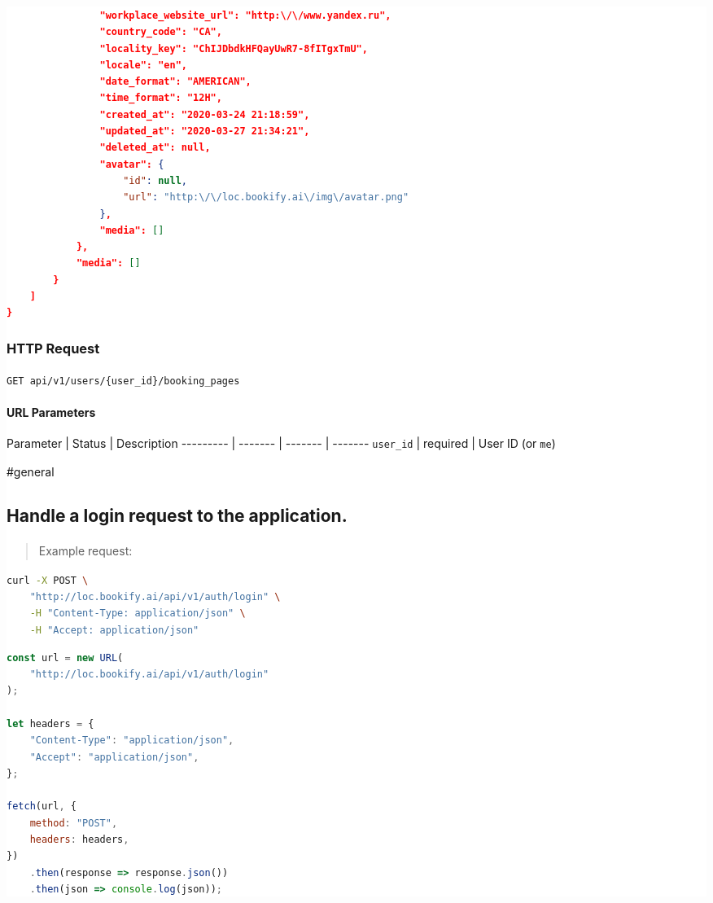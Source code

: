 ```json
                "workplace_website_url": "http:\/\/www.yandex.ru",
                "country_code": "CA",
                "locality_key": "ChIJDbdkHFQayUwR7-8fITgxTmU",
                "locale": "en",
                "date_format": "AMERICAN",
                "time_format": "12H",
                "created_at": "2020-03-24 21:18:59",
                "updated_at": "2020-03-27 21:34:21",
                "deleted_at": null,
                "avatar": {
                    "id": null,
                    "url": "http:\/\/loc.bookify.ai\/img\/avatar.png"
                },
                "media": []
            },
            "media": []
        }
    ]
}
```

### HTTP Request
`GET api/v1/users/{user_id}/booking_pages`

#### URL Parameters

Parameter | Status | Description
--------- | ------- | ------- | -------
    `user_id` |  required  | User ID (or `me`)



#general



## Handle a login request to the application.

> Example request:

```bash
curl -X POST \
    "http://loc.bookify.ai/api/v1/auth/login" \
    -H "Content-Type: application/json" \
    -H "Accept: application/json"
```

```javascript
const url = new URL(
    "http://loc.bookify.ai/api/v1/auth/login"
);

let headers = {
    "Content-Type": "application/json",
    "Accept": "application/json",
};

fetch(url, {
    method: "POST",
    headers: headers,
})
    .then(response => response.json())
    .then(json => console.log(json));
```
